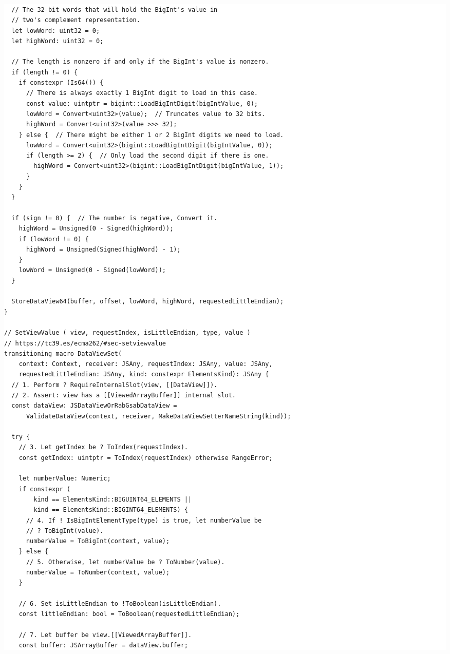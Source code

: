 ```
  // The 32-bit words that will hold the BigInt's value in
  // two's complement representation.
  let lowWord: uint32 = 0;
  let highWord: uint32 = 0;

  // The length is nonzero if and only if the BigInt's value is nonzero.
  if (length != 0) {
    if constexpr (Is64()) {
      // There is always exactly 1 BigInt digit to load in this case.
      const value: uintptr = bigint::LoadBigIntDigit(bigIntValue, 0);
      lowWord = Convert<uint32>(value);  // Truncates value to 32 bits.
      highWord = Convert<uint32>(value >>> 32);
    } else {  // There might be either 1 or 2 BigInt digits we need to load.
      lowWord = Convert<uint32>(bigint::LoadBigIntDigit(bigIntValue, 0));
      if (length >= 2) {  // Only load the second digit if there is one.
        highWord = Convert<uint32>(bigint::LoadBigIntDigit(bigIntValue, 1));
      }
    }
  }

  if (sign != 0) {  // The number is negative, Convert it.
    highWord = Unsigned(0 - Signed(highWord));
    if (lowWord != 0) {
      highWord = Unsigned(Signed(highWord) - 1);
    }
    lowWord = Unsigned(0 - Signed(lowWord));
  }

  StoreDataView64(buffer, offset, lowWord, highWord, requestedLittleEndian);
}

// SetViewValue ( view, requestIndex, isLittleEndian, type, value )
// https://tc39.es/ecma262/#sec-setviewvalue
transitioning macro DataViewSet(
    context: Context, receiver: JSAny, requestIndex: JSAny, value: JSAny,
    requestedLittleEndian: JSAny, kind: constexpr ElementsKind): JSAny {
  // 1. Perform ? RequireInternalSlot(view, [[DataView]]).
  // 2. Assert: view has a [[ViewedArrayBuffer]] internal slot.
  const dataView: JSDataViewOrRabGsabDataView =
      ValidateDataView(context, receiver, MakeDataViewSetterNameString(kind));

  try {
    // 3. Let getIndex be ? ToIndex(requestIndex).
    const getIndex: uintptr = ToIndex(requestIndex) otherwise RangeError;

    let numberValue: Numeric;
    if constexpr (
        kind == ElementsKind::BIGUINT64_ELEMENTS ||
        kind == ElementsKind::BIGINT64_ELEMENTS) {
      // 4. If ! IsBigIntElementType(type) is true, let numberValue be
      // ? ToBigInt(value).
      numberValue = ToBigInt(context, value);
    } else {
      // 5. Otherwise, let numberValue be ? ToNumber(value).
      numberValue = ToNumber(context, value);
    }

    // 6. Set isLittleEndian to !ToBoolean(isLittleEndian).
    const littleEndian: bool = ToBoolean(requestedLittleEndian);

    // 7. Let buffer be view.[[ViewedArrayBuffer]].
    const buffer: JSArrayBuffer = dataView.buffer;

```